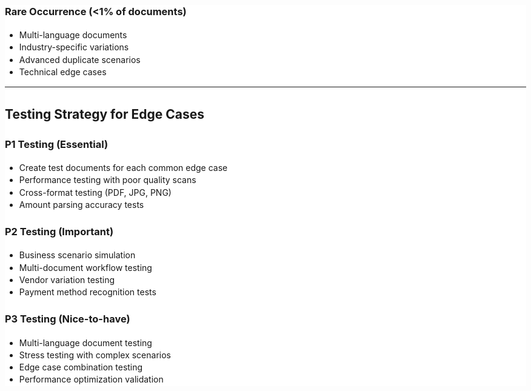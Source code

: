 ### Rare Occurrence (<1% of documents)

- Multi-language documents
- Industry-specific variations
- Advanced duplicate scenarios
- Technical edge cases

---

## Testing Strategy for Edge Cases

### P1 Testing (Essential)

- Create test documents for each common edge case
- Performance testing with poor quality scans
- Cross-format testing (PDF, JPG, PNG)
- Amount parsing accuracy tests

### P2 Testing (Important)

- Business scenario simulation
- Multi-document workflow testing
- Vendor variation testing
- Payment method recognition tests

### P3 Testing (Nice-to-have)

- Multi-language document testing
- Stress testing with complex scenarios
- Edge case combination testing
- Performance optimization validation
